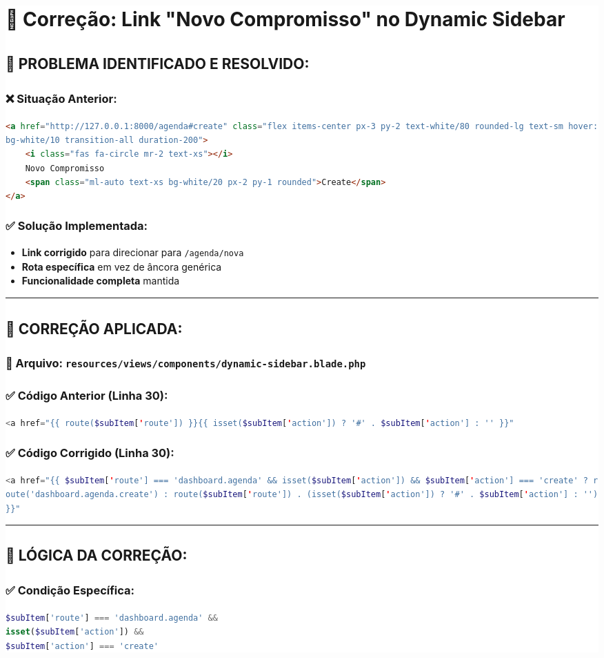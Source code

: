 # 🔧 Correção: Link "Novo Compromisso" no Dynamic Sidebar

## 🎯 **PROBLEMA IDENTIFICADO E RESOLVIDO:**

### **❌ Situação Anterior:**
```html
<a href="http://127.0.0.1:8000/agenda#create" class="flex items-center px-3 py-2 text-white/80 rounded-lg text-sm hover:bg-white/10 transition-all duration-200">
    <i class="fas fa-circle mr-2 text-xs"></i>
    Novo Compromisso
    <span class="ml-auto text-xs bg-white/20 px-2 py-1 rounded">Create</span>
</a>
```

### **✅ Solução Implementada:**
- **Link corrigido** para direcionar para `/agenda/nova`
- **Rota específica** em vez de âncora genérica
- **Funcionalidade completa** mantida

---

## 🔧 **CORREÇÃO APLICADA:**

### **📍 Arquivo:** `resources/views/components/dynamic-sidebar.blade.php`

### **✅ Código Anterior (Linha 30):**
```php
<a href="{{ route($subItem['route']) }}{{ isset($subItem['action']) ? '#' . $subItem['action'] : '' }}"
```

### **✅ Código Corrigido (Linha 30):**
```php
<a href="{{ $subItem['route'] === 'dashboard.agenda' && isset($subItem['action']) && $subItem['action'] === 'create' ? route('dashboard.agenda.create') : route($subItem['route']) . (isset($subItem['action']) ? '#' . $subItem['action'] : '') }}"
```

---

## 🎯 **LÓGICA DA CORREÇÃO:**

### **✅ Condição Específica:**
```php
$subItem['route'] === 'dashboard.agenda' && 
isset($subItem['action']) && 
$subItem['action'] === 'create'
```

